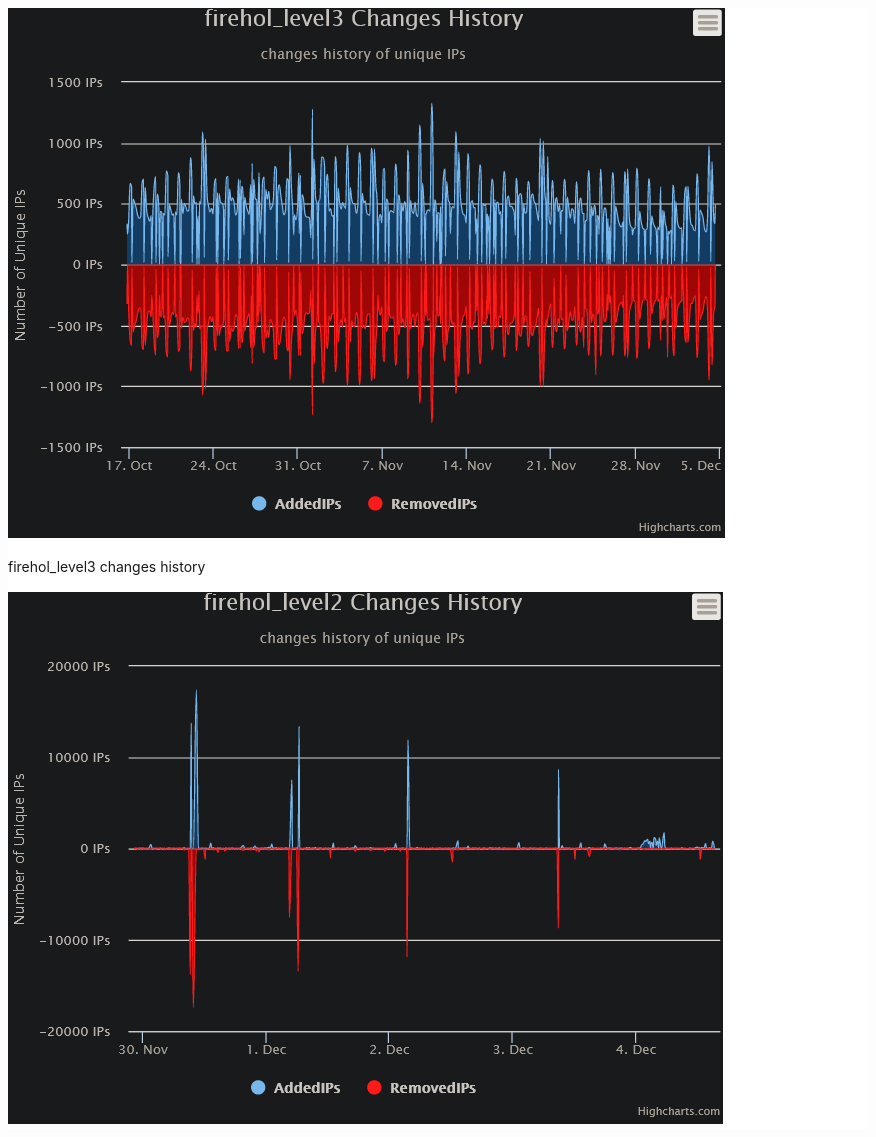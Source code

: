 ![firehol_level3 changes history](IP%20bouncer%20service%201d4f6b9758a64e92b024f1ad635df513/Untitled%201.png)

firehol_level3 changes history

![firehol_level2 changes history](IP%20bouncer%20service%201d4f6b9758a64e92b024f1ad635df513/Untitled%202.png)
